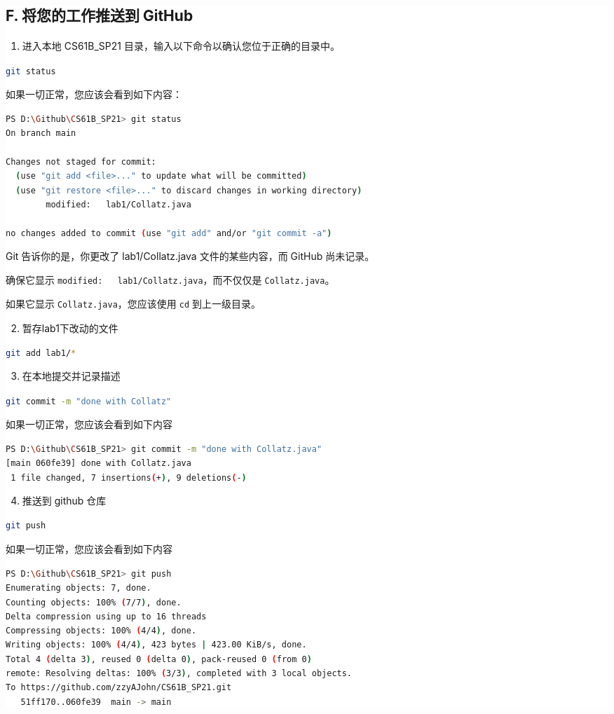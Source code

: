 
## F. 将您的工作推送到 GitHub

1. 进入本地 CS61B_SP21 目录，输入以下命令以确认您位于正确的目录中。

```bash
git status
```

如果一切正常，您应该会看到如下内容：

```bash
PS D:\Github\CS61B_SP21> git status
On branch main

Changes not staged for commit:
  (use "git add <file>..." to update what will be committed)
  (use "git restore <file>..." to discard changes in working directory)
        modified:   lab1/Collatz.java

no changes added to commit (use "git add" and/or "git commit -a")
```

Git 告诉你的是，你更改了 lab1/Collatz.java 文件的某些内容，而 GitHub 尚未记录。

确保它显示 `modified:   lab1/Collatz.java`，而不仅仅是 `Collatz.java`。

如果它显示 `Collatz.java`，您应该使用 `cd` 到上一级目录。


2. 暂存lab1下改动的文件
```bash
git add lab1/*
```

3. 在本地提交并记录描述
```bash
git commit -m "done with Collatz"
```

如果一切正常，您应该会看到如下内容
```bash
PS D:\Github\CS61B_SP21> git commit -m "done with Collatz.java"
[main 060fe39] done with Collatz.java
 1 file changed, 7 insertions(+), 9 deletions(-)
```

4. 推送到 github 仓库
```bash
git push
```

如果一切正常，您应该会看到如下内容
```bash
PS D:\Github\CS61B_SP21> git push
Enumerating objects: 7, done.
Counting objects: 100% (7/7), done.
Delta compression using up to 16 threads
Compressing objects: 100% (4/4), done.
Writing objects: 100% (4/4), 423 bytes | 423.00 KiB/s, done.
Total 4 (delta 3), reused 0 (delta 0), pack-reused 0 (from 0)
remote: Resolving deltas: 100% (3/3), completed with 3 local objects.
To https://github.com/zzyAJohn/CS61B_SP21.git
   51ff170..060fe39  main -> main
```
